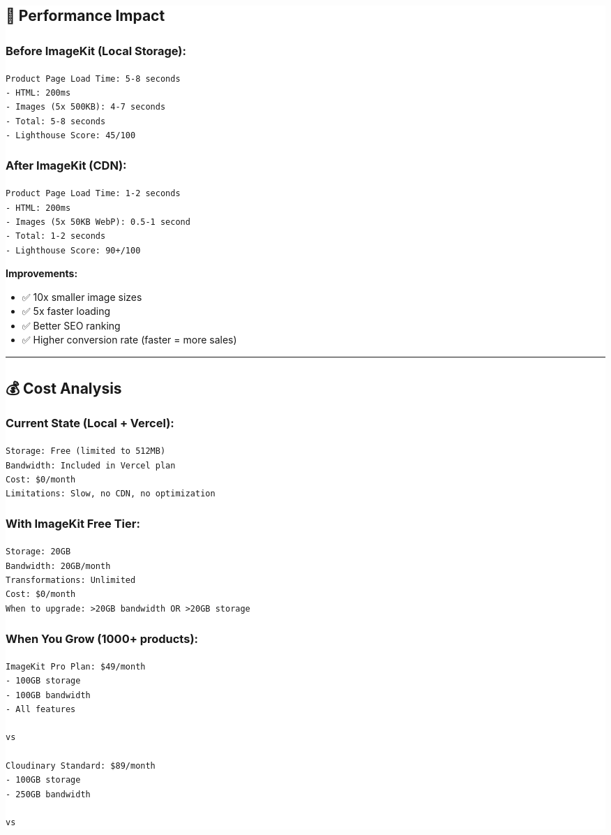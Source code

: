 
## 🚀 **Performance Impact**

### **Before ImageKit (Local Storage):**

```
Product Page Load Time: 5-8 seconds
- HTML: 200ms
- Images (5x 500KB): 4-7 seconds
- Total: 5-8 seconds
- Lighthouse Score: 45/100
```

### **After ImageKit (CDN):**

```
Product Page Load Time: 1-2 seconds
- HTML: 200ms
- Images (5x 50KB WebP): 0.5-1 second
- Total: 1-2 seconds
- Lighthouse Score: 90+/100
```

**Improvements:**
- ✅ 10x smaller image sizes
- ✅ 5x faster loading
- ✅ Better SEO ranking
- ✅ Higher conversion rate (faster = more sales)

---

## 💰 **Cost Analysis**

### **Current State (Local + Vercel):**
```
Storage: Free (limited to 512MB)
Bandwidth: Included in Vercel plan
Cost: $0/month
Limitations: Slow, no CDN, no optimization
```

### **With ImageKit Free Tier:**
```
Storage: 20GB
Bandwidth: 20GB/month
Transformations: Unlimited
Cost: $0/month
When to upgrade: >20GB bandwidth OR >20GB storage
```

### **When You Grow (1000+ products):**
```
ImageKit Pro Plan: $49/month
- 100GB storage
- 100GB bandwidth
- All features

vs

Cloudinary Standard: $89/month
- 100GB storage
- 250GB bandwidth

vs
```